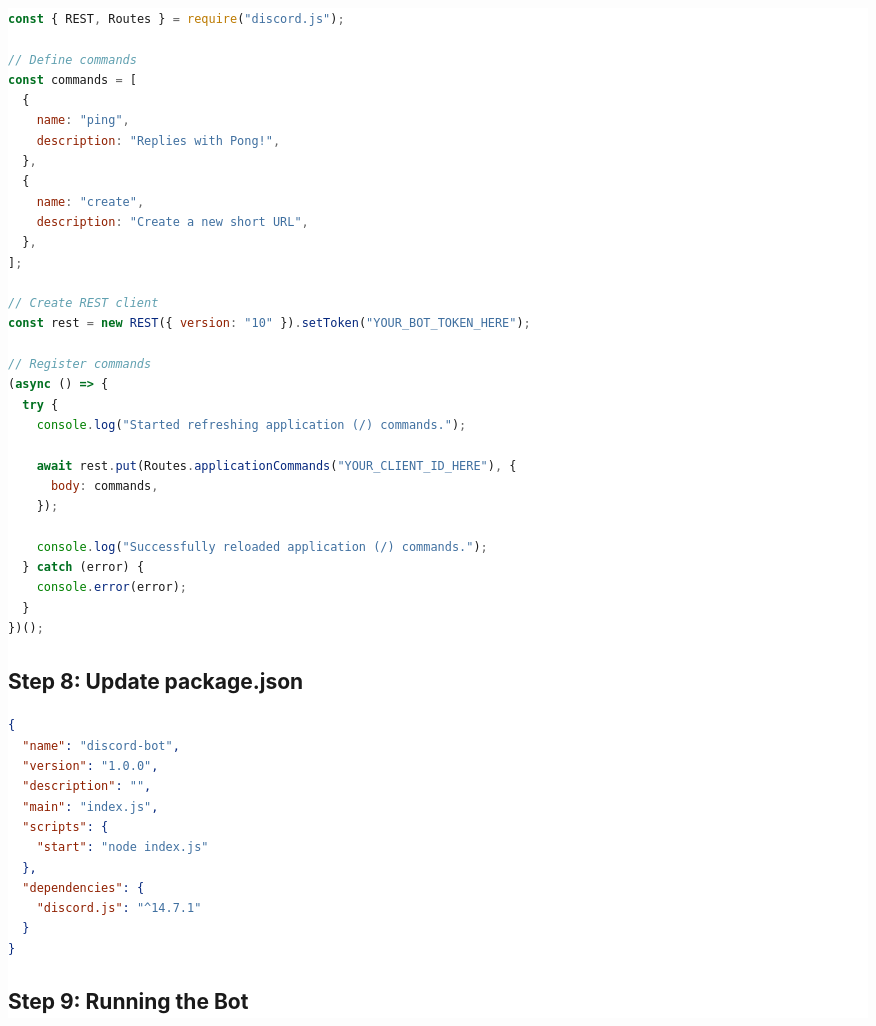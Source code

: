 ```jsx
const { REST, Routes } = require("discord.js");

// Define commands
const commands = [
  {
    name: "ping",
    description: "Replies with Pong!",
  },
  {
    name: "create",
    description: "Create a new short URL",
  },
];

// Create REST client
const rest = new REST({ version: "10" }).setToken("YOUR_BOT_TOKEN_HERE");

// Register commands
(async () => {
  try {
    console.log("Started refreshing application (/) commands.");

    await rest.put(Routes.applicationCommands("YOUR_CLIENT_ID_HERE"), {
      body: commands,
    });

    console.log("Successfully reloaded application (/) commands.");
  } catch (error) {
    console.error(error);
  }
})();
```

## Step 8: Update package.json

```json
{
  "name": "discord-bot",
  "version": "1.0.0",
  "description": "",
  "main": "index.js",
  "scripts": {
    "start": "node index.js"
  },
  "dependencies": {
    "discord.js": "^14.7.1"
  }
}
```

## Step 9: Running the Bot
